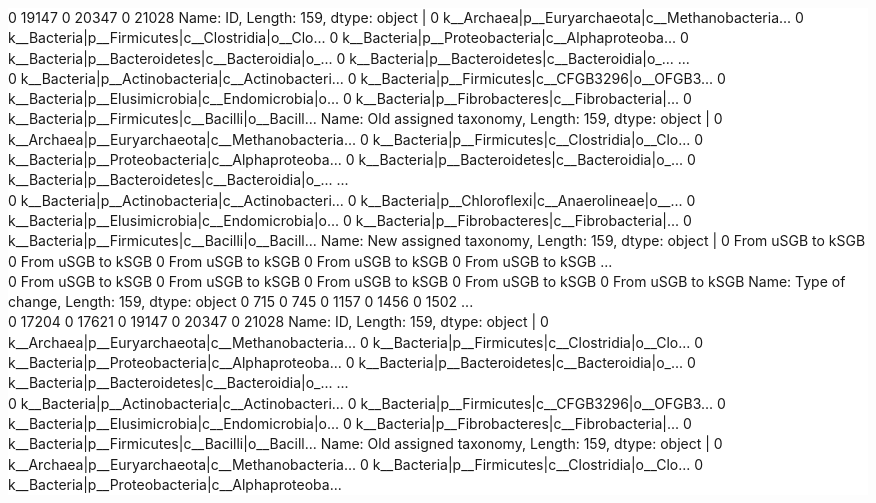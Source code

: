 0    19147
0    20347
0    21028
Name: ID, Length: 159, dtype: object	| 0    k__Archaea\|p__Euryarchaeota\|c__Methanobacteria...
0    k__Bacteria\|p__Firmicutes\|c__Clostridia\|o__Clo...
0    k__Bacteria\|p__Proteobacteria\|c__Alphaproteoba...
0    k__Bacteria\|p__Bacteroidetes\|c__Bacteroidia\|o_...
0    k__Bacteria\|p__Bacteroidetes\|c__Bacteroidia\|o_...
                           ...                        
0    k__Bacteria\|p__Actinobacteria\|c__Actinobacteri...
0    k__Bacteria\|p__Firmicutes\|c__CFGB3296\|o__OFGB3...
0    k__Bacteria\|p__Elusimicrobia\|c__Endomicrobia\|o...
0    k__Bacteria\|p__Fibrobacteres\|c__Fibrobacteria\|...
0    k__Bacteria\|p__Firmicutes\|c__Bacilli\|o__Bacill...
Name: Old assigned taxonomy, Length: 159, dtype: object	| 0    k__Archaea\|p__Euryarchaeota\|c__Methanobacteria...
0    k__Bacteria\|p__Firmicutes\|c__Clostridia\|o__Clo...
0    k__Bacteria\|p__Proteobacteria\|c__Alphaproteoba...
0    k__Bacteria\|p__Bacteroidetes\|c__Bacteroidia\|o_...
0    k__Bacteria\|p__Bacteroidetes\|c__Bacteroidia\|o_...
                           ...                        
0    k__Bacteria\|p__Actinobacteria\|c__Actinobacteri...
0    k__Bacteria\|p__Chloroflexi\|c__Anaerolineae\|o__...
0    k__Bacteria\|p__Elusimicrobia\|c__Endomicrobia\|o...
0    k__Bacteria\|p__Fibrobacteres\|c__Fibrobacteria\|...
0    k__Bacteria\|p__Firmicutes\|c__Bacilli\|o__Bacill...
Name: New assigned taxonomy, Length: 159, dtype: object	| 0    From uSGB to kSGB
0    From uSGB to kSGB
0    From uSGB to kSGB
0    From uSGB to kSGB
0    From uSGB to kSGB
           ...        
0    From uSGB to kSGB
0    From uSGB to kSGB
0    From uSGB to kSGB
0    From uSGB to kSGB
0    From uSGB to kSGB
Name: Type of change, Length: 159, dtype: object
0      715
0      745
0     1157
0     1456
0     1502
     ...  
0    17204
0    17621
0    19147
0    20347
0    21028
Name: ID, Length: 159, dtype: object	| 0    k__Archaea\|p__Euryarchaeota\|c__Methanobacteria...
0    k__Bacteria\|p__Firmicutes\|c__Clostridia\|o__Clo...
0    k__Bacteria\|p__Proteobacteria\|c__Alphaproteoba...
0    k__Bacteria\|p__Bacteroidetes\|c__Bacteroidia\|o_...
0    k__Bacteria\|p__Bacteroidetes\|c__Bacteroidia\|o_...
                           ...                        
0    k__Bacteria\|p__Actinobacteria\|c__Actinobacteri...
0    k__Bacteria\|p__Firmicutes\|c__CFGB3296\|o__OFGB3...
0    k__Bacteria\|p__Elusimicrobia\|c__Endomicrobia\|o...
0    k__Bacteria\|p__Fibrobacteres\|c__Fibrobacteria\|...
0    k__Bacteria\|p__Firmicutes\|c__Bacilli\|o__Bacill...
Name: Old assigned taxonomy, Length: 159, dtype: object	| 0    k__Archaea\|p__Euryarchaeota\|c__Methanobacteria...
0    k__Bacteria\|p__Firmicutes\|c__Clostridia\|o__Clo...
0    k__Bacteria\|p__Proteobacteria\|c__Alphaproteoba...